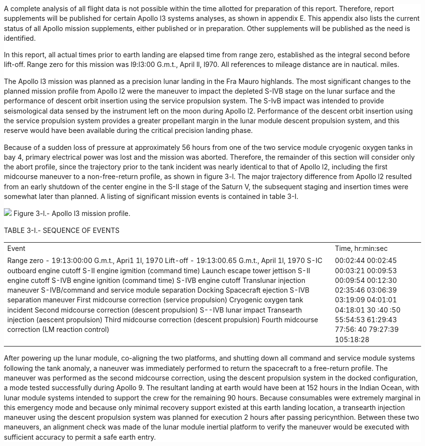 A complete analysis of all flight data is not possible within the time allotted for preparation of this report. Therefore, report supplements will be published for certain Apollo l3 systems analyses, as shown in appendix E. This appendix also lists the current status of all Apollo mission supplements, either published or in preparation. Other supplements will be published as the need is identified.

In this report, all actual times prior to earth landing are elapsed time from range zero, established as the integral second before lift-off. Range zero for this mission was l9:l3:00 G.m.t., April ll, l970. All references to mileage distance are in nautical. miles.

The Apollo l3 mission was planned as a precision lunar landing in the Fra Mauro highlands. The most significant changes to the planned mission profile from Apollo l2 were the maneuver to impact the depleted S-IVB stage on the lunar surface and the performance of descent orbit insertion using the service propulsion system. The S-IvB impact was intended to provide seismological data sensed by the instrument left on the moon during Apollo l2. Performance of the descent orbit insertion using the service propulsion system provides a greater propellant margin in the lunar module descent propulsion system, and this reserve would have been available during the critical precision landing phase.

Because of a sudden loss of pressure at approximately 56 hours from one of the two service module cryogenic oxygen tanks in bay 4, primary electrical power was lost and the mission was aborted. Therefore, the remainder of this section will consider only the abort profile, since the trajectory prior to the tank incident was nearly identical to that of Apollo l2, including the first midcourse maneuver to a non-free-return profile, as shown in figure 3-l. The major trajectory difference from Apollo l2 resulted from an early shutdown of the center engine in the S-II stage of the Saturn V, the subsequent staging and insertion times were somewhat later than planned. A listing of significant mission events is contained in table 3-I.

![](images/40ab85391a86ad6edb34a4c3897e8a17b675e18101f0af4cf40d94570f09fc17.jpg)
Figure 3-l.- Apollo l3 mission profile.

TABLE 3-I.- SEQUENCE OF EVENTS

<html><body><table><tr><td>Event</td><td>Time, hr:min:sec</td></tr><tr><td>Range zero - 19:13:00:00 G.m.t., Apri1 1l, 1970 Lift-off - 19:13:00.65 G.m.t., April 1l, 1970 S-IC outboard engine cutoff S-II engine igmition (command time) Launch escape tower jettison S-II engine cutoff S-IVB engine ignition (command time) S-IVB engine cutoff Translunar injection maneuver S-IVB/command and service module separation Docking Spacecraft ejection S-IVB separation maneuver First midcourse correction (service propulsion) Cryogenic oxygen tank incident Second midcourse correction (descent propulsion) S--IVB lunar impact Transearth injection (aescent propulsion) Third midcourse correction (descent propulsion) Fourth midcourse correction (LM reaction control)</td><td>00:02:44 00:02:45 00:03:21 00:09:53 00:09:54 00:12:30 02:35:46 03:06:39 03:19:09 04:01:01 04:18:01 30 :40 :50 55:54:53 61:29:43 77:56: 40 79:27:39 105:18:28</td></tr></table></body></html>

After powering up the lunar module, co-aligning the two platforms, and shutting down all command and service module systems following the tank anomaly, a naneuver was immediately performed to return the spacecraft to a free-return profile. The maneuver was performed as the second midcourse correction, using the descent propulsion system in the docked configuration, a mode tested successfully during Apollo 9. The resultant landing at earth would have been at 152 hours in the Indian Ocean, with lunar module systems intended to support the crew for the remaining 90 hours. Because consumables were extremely marginal in this emergency mode and because only minimal recovery support existed at this earth landing location, a transearth injection maneuver using the descent propulsion system was planned for execution 2 hours after passing pericynthion. Between these two maneuvers, an alignment check was made of the lunar module inertial platform to verify the maneuver would be executed with sufficient accuracy to permit a safe earth entry.
